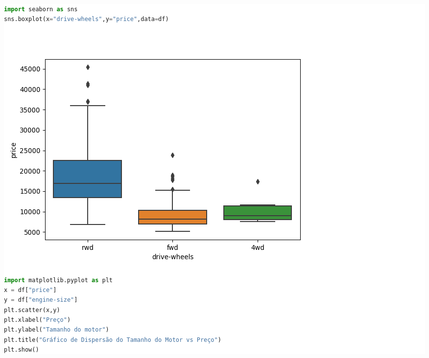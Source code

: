 ``` python
import seaborn as sns
sns.boxplot(x="drive-wheels",y="price",data=df)
```

![](intro_python_files/figure-gfm/unnamed-chunk-35-9.png)

``` python
import matplotlib.pyplot as plt
x = df["price"]
y = df["engine-size"]
plt.scatter(x,y)
plt.xlabel("Preço")
plt.ylabel("Tamanho do motor")
plt.title("Gráfico de Dispersão do Tamanho do Motor vs Preço")
plt.show()
```

